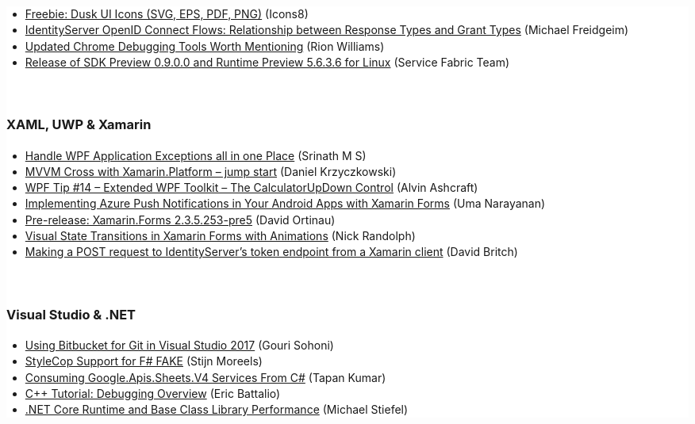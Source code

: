   * <a href="http://feedproxy.google.com/~r/tympanus/~3/KTS7Yeu07go/" target="_blank" rel="noopener">Freebie: Dusk UI Icons (SVG, EPS, PDF, PNG)</a> (Icons8)
  * <a href="https://mfreidge.wordpress.com/2017/06/25/identityserver-openid-connect-flows-relationship-between-response-types-and-grant-types/" target="_blank" rel="noopener">IdentityServer OpenID Connect Flows: Relationship between Response Types and Grant Types</a> (Michael Freidgeim)
  * <a href="http://www.c-sharpcorner.com/article/updated-chrome-debugging-tools-worth-mentioning/" target="_blank" rel="noopener">Updated Chrome Debugging Tools Worth Mentioning</a> (Rion Williams)
  * <a href="https://blogs.msdn.microsoft.com/azureservicefabric/2017/06/23/release-of-sdk-preview-0-9-0-0-and-runtime-preview-5-6-3-6-for-linux/" target="_blank" rel="noopener">Release of SDK Preview 0.9.0.0 and Runtime Preview 5.6.3.6 for Linux</a> (Service Fabric Team)

&nbsp;

### <a name="silverlight"></a>XAML, UWP & Xamarin

  * <a href="http://www.devx.com/tips/testing-and-qa/error/exception-handling/handle-the-exceptions-in-one-single-place-in-wpf-applications.avoid-writing-trycatch-blocks-everywhere-in-your-code-unless-you-need-them.-170320075005.html" target="_blank" rel="noopener">Handle WPF Application Exceptions all in one Place</a> (Srinath M S)
  * <a href="https://mobileprogrammerblog.wordpress.com/2017/06/26/mvvm-cross-with-xamarin-platform-jump-start/" target="_blank" rel="noopener">MVVM Cross with Xamarin.Platform – jump start</a> (Daniel Krzyczkowski)
  * <a href="http://www.wpf.tips/2017/06/wpf-tip-14-extended-wpf-toolkit.html" target="_blank" rel="noopener">WPF Tip #14 &#8211; Extended WPF Toolkit &#8211; The CalculatorUpDown Control</a> (Alvin Ashcraft)
  * <a href="http://www.developer.com/ws/android/programming/implementing-azure-push-notifications-in-your-android-apps-with-xamarin-forms.html" target="_blank" rel="noopener">Implementing Azure Push Notifications in Your Android Apps with Xamarin Forms</a> (Uma Narayanan)
  * <a href="https://releases.xamarin.com/pre-release-xamarin-forms-2-3-5-253-pre5/" target="_blank" rel="noopener">Pre-release: Xamarin.Forms 2.3.5.253-pre5</a> (David Ortinau)
  * <a href="http://feedproxy.google.com/~r/NicksNetTravels/~3/xj47hI3EpIg/post.aspx" target="_blank" rel="noopener">Visual State Transitions in Xamarin Forms with Animations</a> (Nick Randolph)
  * <a href="http://www.davidbritch.com/2017/06/making-post-request-to-identityservers.html" target="_blank" rel="noopener">Making a POST request to IdentityServer&#8217;s token endpoint from a Xamarin client</a> (David Britch)

&nbsp;

### <a name="dotnet"></a>Visual Studio & .NET

  * <a href="http://feedproxy.google.com/~r/netCurryRecentArticles/~3/k7N9vHWmR3U/ShowArticle.aspx" target="_blank" rel="noopener">Using Bitbucket for Git in Visual Studio 2017</a> (Gouri Sohoni)
  * <a href="https://www.codit.eu/blog/2017/06/23/stylecop-support-for-f-fake/" target="_blank" rel="noopener">StyleCop Support for F# FAKE</a> (Stijn Moreels)
  * <a href="https://dzone.com/articles/consuming-googleapissheetsv4-services-from-c?utm_medium=feed&utm_source=feedpress.me&utm_campaign=Feed%3A+dzone%2Fintegration" target="_blank" rel="noopener">Consuming Google.Apis.Sheets.V4 Services From C#</a> (Tapan Kumar)
  * <a href="https://blogs.msdn.microsoft.com/vcblog/2017/06/23/c-tutorial-debugging-overview/" target="_blank" rel="noopener">C++ Tutorial: Debugging Overview</a> (Eric Battalio)
  * <a href="http://www.infoq.com/news/2017/06/NETCore-Runtime-Base-Class-Perf?utm_campaign=infoq_content&utm_source=infoq&utm_medium=feed&utm_term=global" target="_blank" rel="noopener">.NET Core Runtime and Base Class Library Performance</a> (Michael Stiefel)

